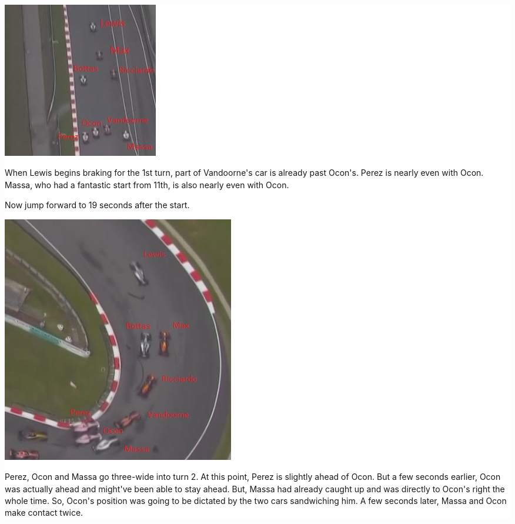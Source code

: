 ![10 seconds after start](/images/start_malaysia.10.sec.jpg)

When Lewis begins braking for the 1st turn, part of Vandoorne's car is already past Ocon's.  Perez is nearly even with Ocon.  Massa, who had a fantastic start from 11th, is also nearly even with Ocon.

Now jump forward to 19 seconds after the start.

![19.5 seconds after start](/images/start_malaysia.19.5.sec.jpg)

Perez, Ocon and Massa go three-wide into turn 2.  At this point, Perez is slightly ahead of Ocon.  But a few seconds earlier, Ocon was actually ahead and might've been able to stay ahead.  But, Massa had already caught up and was directly to Ocon's right the whole time.  So, Ocon's position was going to be dictated by the two cars sandwiching him.  A few seconds later, Massa and Ocon make contact twice.
